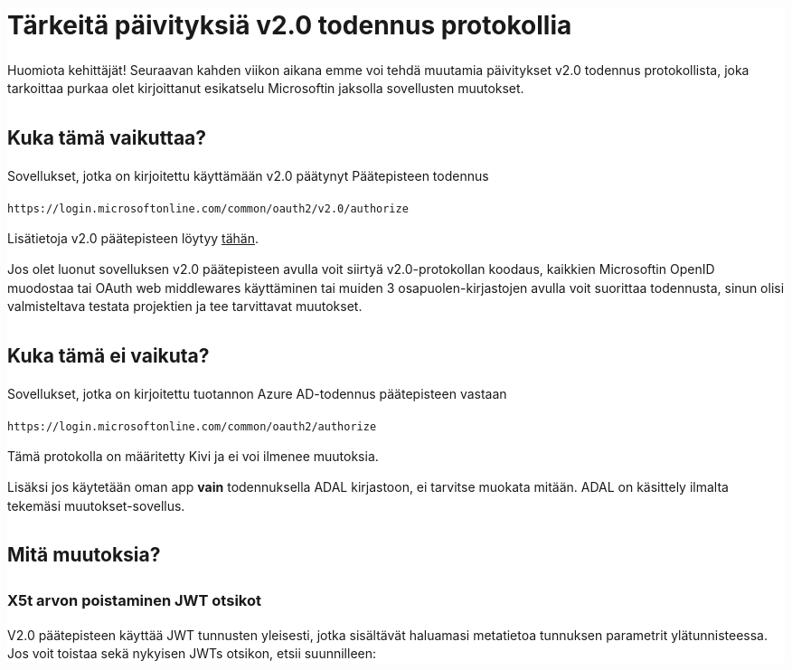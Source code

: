 <properties
    pageTitle="Azure AD-v2.0 päätepisteen muutoksista | Microsoft Azure"
    description="Sovelluksen mallin v2.0 julkinen esikatselu-protokollat tehtyjen muutosten kuvaus."
    services="active-directory"
    documentationCenter=""
    authors="dstrockis"
    manager="mbaldwin"
    editor=""/>

<tags
    ms.service="active-directory"
    ms.workload="identity"
    ms.tgt_pltfrm="na"
    ms.devlang="na"
    ms.topic="article"
    ms.date="09/16/2016"
    ms.author="dastrock"/>

# <a name="important-updates-to-the-v20-authentication-protocols"></a>Tärkeitä päivityksiä v2.0 todennus protokollia
Huomiota kehittäjät! Seuraavan kahden viikon aikana emme voi tehdä muutamia päivitykset v2.0 todennus protokollista, joka tarkoittaa purkaa olet kirjoittanut esikatselu Microsoftin jaksolla sovellusten muutokset.  

## <a name="who-does-this-affect"></a>Kuka tämä vaikuttaa?
Sovellukset, jotka on kirjoitettu käyttämään v2.0 päätynyt Päätepisteen todennus

```
https://login.microsoftonline.com/common/oauth2/v2.0/authorize
```

Lisätietoja v2.0 päätepisteen löytyy [tähän](active-directory-appmodel-v2-overview.md).

Jos olet luonut sovelluksen v2.0 päätepisteen avulla voit siirtyä v2.0-protokollan koodaus, kaikkien Microsoftin OpenID muodostaa tai OAuth web middlewares käyttäminen tai muiden 3 osapuolen-kirjastojen avulla voit suorittaa todennusta, sinun olisi valmisteltava testata projektien ja tee tarvittavat muutokset.

## <a name="who-doesnt-this-affect"></a>Kuka tämä ei vaikuta?
Sovellukset, jotka on kirjoitettu tuotannon Azure AD-todennus päätepisteen vastaan

```
https://login.microsoftonline.com/common/oauth2/authorize
```

Tämä protokolla on määritetty Kivi ja ei voi ilmenee muutoksia.

Lisäksi jos käytetään oman app **vain** todennuksella ADAL kirjastoon, ei tarvitse muokata mitään.  ADAL on käsittely ilmalta tekemäsi muutokset-sovellus.  

## <a name="what-are-the-changes"></a>Mitä muutoksia?
### <a name="removing-the-x5t-value-from-jwt-headers"></a>X5t arvon poistaminen JWT otsikot
V2.0 päätepisteen käyttää JWT tunnusten yleisesti, jotka sisältävät haluamasi metatietoa tunnuksen parametrit ylätunnisteessa.  Jos voit toistaa sekä nykyisen JWTs otsikon, etsii suunnilleen:
